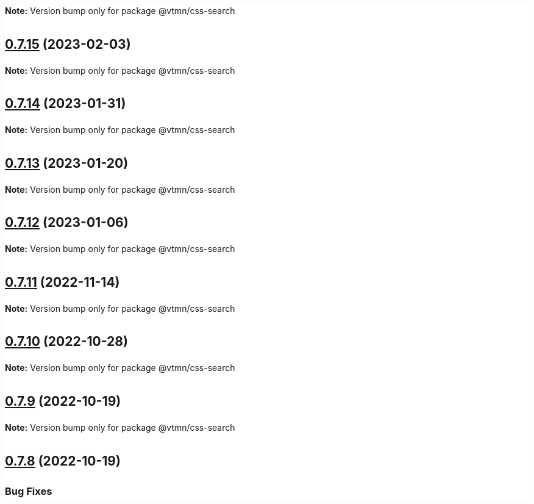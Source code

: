 **Note:** Version bump only for package @vtmn/css-search

## [0.7.15](https://github.com/Decathlon/vitamin-web/compare/@vtmn/css-search@0.7.14...@vtmn/css-search@0.7.15) (2023-02-03)

**Note:** Version bump only for package @vtmn/css-search

## [0.7.14](https://github.com/Decathlon/vitamin-web/compare/@vtmn/css-search@0.7.13...@vtmn/css-search@0.7.14) (2023-01-31)

**Note:** Version bump only for package @vtmn/css-search

## [0.7.13](https://github.com/Decathlon/vitamin-web/compare/@vtmn/css-search@0.7.12...@vtmn/css-search@0.7.13) (2023-01-20)

**Note:** Version bump only for package @vtmn/css-search

## [0.7.12](https://github.com/Decathlon/vitamin-web/compare/@vtmn/css-search@0.7.11...@vtmn/css-search@0.7.12) (2023-01-06)

**Note:** Version bump only for package @vtmn/css-search

## [0.7.11](https://github.com/Decathlon/vitamin-web/compare/@vtmn/css-search@0.7.10...@vtmn/css-search@0.7.11) (2022-11-14)

**Note:** Version bump only for package @vtmn/css-search

## [0.7.10](https://github.com/Decathlon/vitamin-web/compare/@vtmn/css-search@0.7.9...@vtmn/css-search@0.7.10) (2022-10-28)

**Note:** Version bump only for package @vtmn/css-search

## [0.7.9](https://github.com/Decathlon/vitamin-web/compare/@vtmn/css-search@0.7.8...@vtmn/css-search@0.7.9) (2022-10-19)

**Note:** Version bump only for package @vtmn/css-search

## [0.7.8](https://github.com/Decathlon/vitamin-web/compare/@vtmn/css-search@0.7.7...@vtmn/css-search@0.7.8) (2022-10-19)

### Bug Fixes
